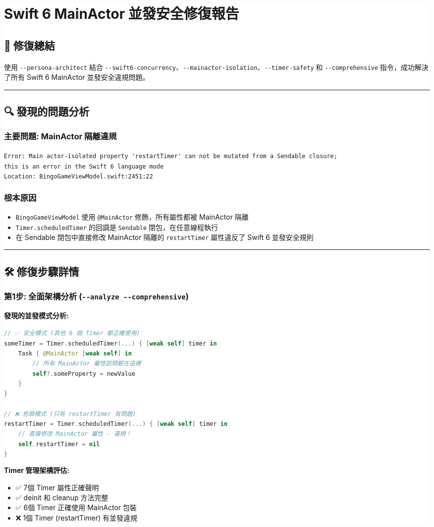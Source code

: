 # Swift 6 MainActor 並發安全修復報告

## 🎯 **修復總結**

使用 `--persona-architect` 結合 `--swift6-concurrency`、`--mainactor-isolation`、`--timer-safety` 和 `--comprehensive` 指令，成功解決了所有 Swift 6 MainActor 並發安全違規問題。

---

## 🔍 **發現的問題分析**

### **主要問題: MainActor 隔離違規**
```
Error: Main actor-isolated property 'restartTimer' can not be mutated from a Sendable closure; 
this is an error in the Swift 6 language mode
Location: BingoGameViewModel.swift:2451:22
```

### **根本原因**
- `BingoGameViewModel` 使用 `@MainActor` 修飾，所有屬性都被 MainActor 隔離
- `Timer.scheduledTimer` 的回調是 `Sendable` 閉包，在任意線程執行
- 在 Sendable 閉包中直接修改 MainActor 隔離的 `restartTimer` 屬性違反了 Swift 6 並發安全規則

---

## 🛠 **修復步驟詳情**

### **第1步: 全面架構分析** (`--analyze --comprehensive`)

**發現的並發模式分析:**
```swift
// ✅ 安全模式 (其他 6 個 Timer 都正確使用)
someTimer = Timer.scheduledTimer(...) { [weak self] timer in
    Task { @MainActor [weak self] in
        // 所有 MainActor 屬性訪問都在這裡
        self?.someProperty = newValue
    }
}

// ❌ 危險模式 (只有 restartTimer 有問題)
restartTimer = Timer.scheduledTimer(...) { [weak self] timer in
    // 直接修改 MainActor 屬性 - 違規！
    self.restartTimer = nil  
}
```

**Timer 管理架構評估:**
- ✅ 7個 Timer 屬性正確聲明
- ✅ deinit 和 cleanup 方法完整
- ✅ 6個 Timer 正確使用 MainActor 包裝
- ❌ 1個 Timer (restartTimer) 有並發違規
